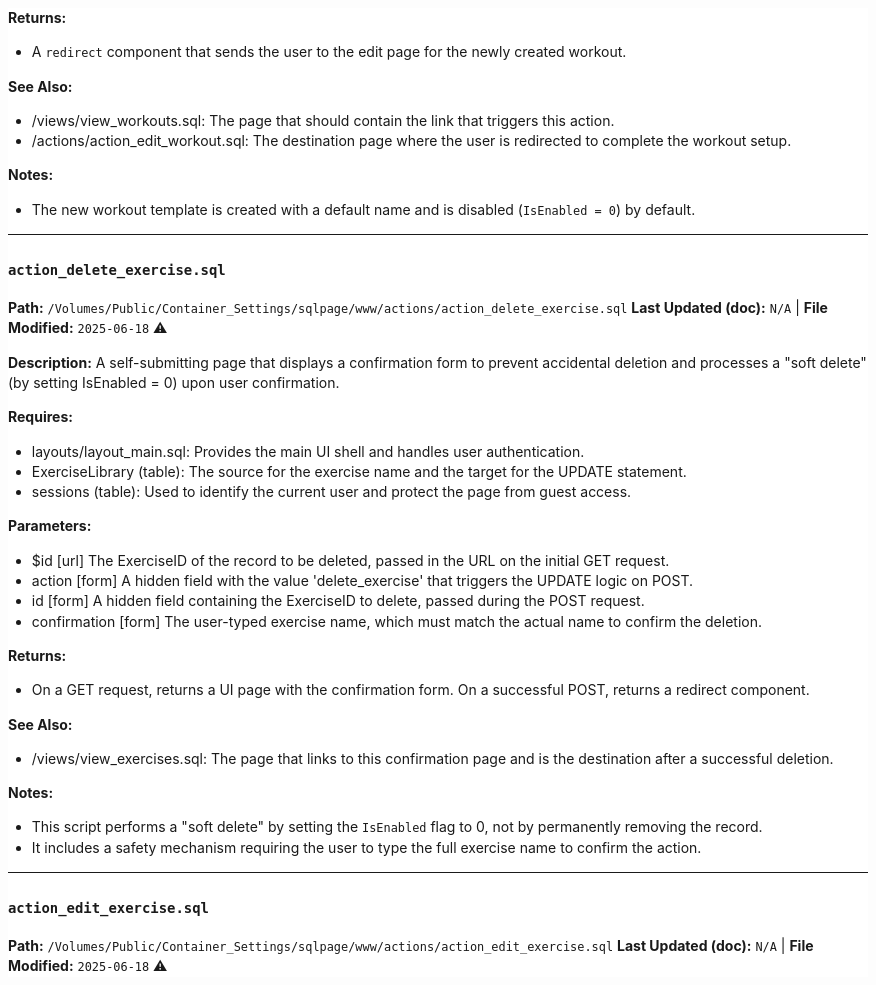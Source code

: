 **Returns:**
- A `redirect` component that sends the user to the edit page for the newly created workout.

**See Also:**
- /views/view_workouts.sql: The page that should contain the link that triggers this action.
- /actions/action_edit_workout.sql: The destination page where the user is redirected to complete the workout setup.

**Notes:**
- The new workout template is created with a default name and is disabled (`IsEnabled = 0`) by default.

---
### `action_delete_exercise.sql`
**Path:** `/Volumes/Public/Container_Settings/sqlpage/www/actions/action_delete_exercise.sql`
**Last Updated (doc):** `N/A` | **File Modified:** `2025-06-18` ⚠️

**Description:** A self-submitting page that displays a confirmation form to prevent accidental deletion and processes a "soft delete" (by setting IsEnabled = 0) upon user confirmation.

**Requires:**
- layouts/layout_main.sql: Provides the main UI shell and handles user authentication.
- ExerciseLibrary (table): The source for the exercise name and the target for the UPDATE statement.
- sessions (table): Used to identify the current user and protect the page from guest access.

**Parameters:**
- $id [url] The ExerciseID of the record to be deleted, passed in the URL on the initial GET request.
- action [form] A hidden field with the value 'delete_exercise' that triggers the UPDATE logic on POST.
- id [form] A hidden field containing the ExerciseID to delete, passed during the POST request.
- confirmation [form] The user-typed exercise name, which must match the actual name to confirm the deletion.

**Returns:**
- On a GET request, returns a UI page with the confirmation form. On a successful POST, returns a redirect component.

**See Also:**
- /views/view_exercises.sql: The page that links to this confirmation page and is the destination after a successful deletion.

**Notes:**
- This script performs a "soft delete" by setting the `IsEnabled` flag to 0, not by permanently removing the record.
- It includes a safety mechanism requiring the user to type the full exercise name to confirm the action.

---
### `action_edit_exercise.sql`
**Path:** `/Volumes/Public/Container_Settings/sqlpage/www/actions/action_edit_exercise.sql`
**Last Updated (doc):** `N/A` | **File Modified:** `2025-06-18` ⚠️
